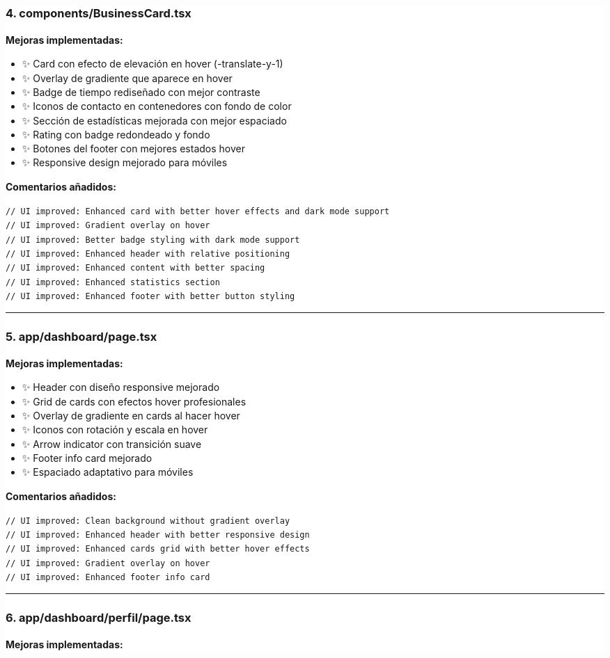 
### 4. **components/BusinessCard.tsx**

**Mejoras implementadas:**

- ✨ Card con efecto de elevación en hover (-translate-y-1)
- ✨ Overlay de gradiente que aparece en hover
- ✨ Badge de tiempo rediseñado con mejor contraste
- ✨ Iconos de contacto en contenedores con fondo de color
- ✨ Sección de estadísticas mejorada con mejor espaciado
- ✨ Rating con badge redondeado y fondo
- ✨ Botones del footer con mejores estados hover
- ✨ Responsive design mejorado para móviles

**Comentarios añadidos:**

```tsx
// UI improved: Enhanced card with better hover effects and dark mode support
// UI improved: Gradient overlay on hover
// UI improved: Better badge styling with dark mode support
// UI improved: Enhanced header with relative positioning
// UI improved: Enhanced content with better spacing
// UI improved: Enhanced statistics section
// UI improved: Enhanced footer with better button styling
```

---

### 5. **app/dashboard/page.tsx**

**Mejoras implementadas:**

- ✨ Header con diseño responsive mejorado
- ✨ Grid de cards con efectos hover profesionales
- ✨ Overlay de gradiente en cards al hacer hover
- ✨ Iconos con rotación y escala en hover
- ✨ Arrow indicator con transición suave
- ✨ Footer info card mejorado
- ✨ Espaciado adaptativo para móviles

**Comentarios añadidos:**

```tsx
// UI improved: Clean background without gradient overlay
// UI improved: Enhanced header with better responsive design
// UI improved: Enhanced cards grid with better hover effects
// UI improved: Gradient overlay on hover
// UI improved: Enhanced footer info card
```

---

### 6. **app/dashboard/perfil/page.tsx**

**Mejoras implementadas:**
